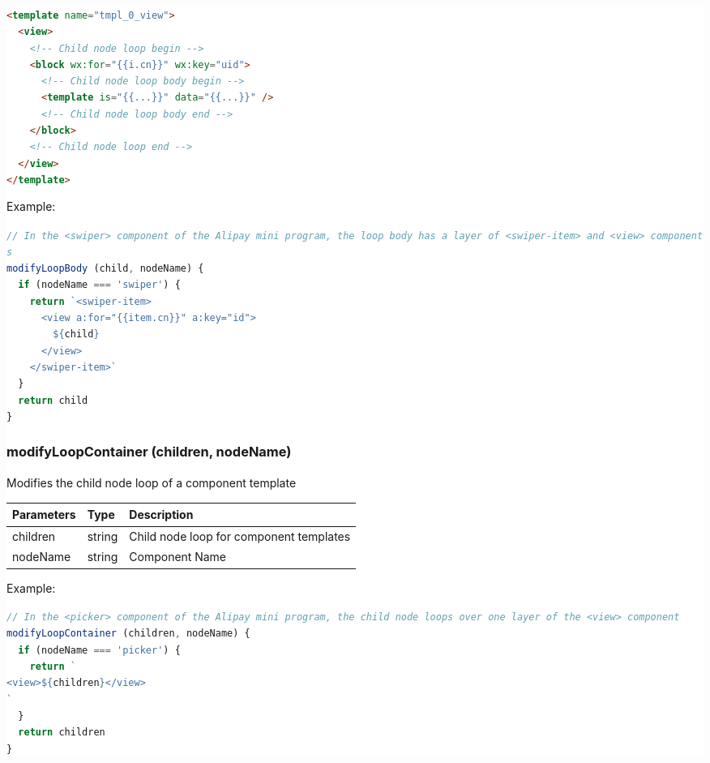 ```html
<template name="tmpl_0_view">
  <view>
    <!-- Child node loop begin -->
    <block wx:for="{{i.cn}}" wx:key="uid">
      <!-- Child node loop body begin -->
      <template is="{{...}}" data="{{...}}" />
      <!-- Child node loop body end -->
    </block>
    <!-- Child node loop end -->
  </view>
</template>
```

Example:

```js
// In the <swiper> component of the Alipay mini program, the loop body has a layer of <swiper-item> and <view> components
modifyLoopBody (child, nodeName) {
  if (nodeName === 'swiper') {
    return `<swiper-item>
      <view a:for="{{item.cn}}" a:key="id">
        ${child}
      </view>
    </swiper-item>`
  }
  return child
}
```

### modifyLoopContainer (children, nodeName)

Modifies the child node loop of a component template

| Parameters | Type   | Description                             |
| :--------- | :----- | :-------------------------------------- |
| children   | string | Child node loop for component templates |
| nodeName   | string | Component Name                          |

Example:

```js
// In the <picker> component of the Alipay mini program, the child node loops over one layer of the <view> component
modifyLoopContainer (children, nodeName) {
  if (nodeName === 'picker') {
    return `
<view>${children}</view>
`
  }
  return children
}
```

